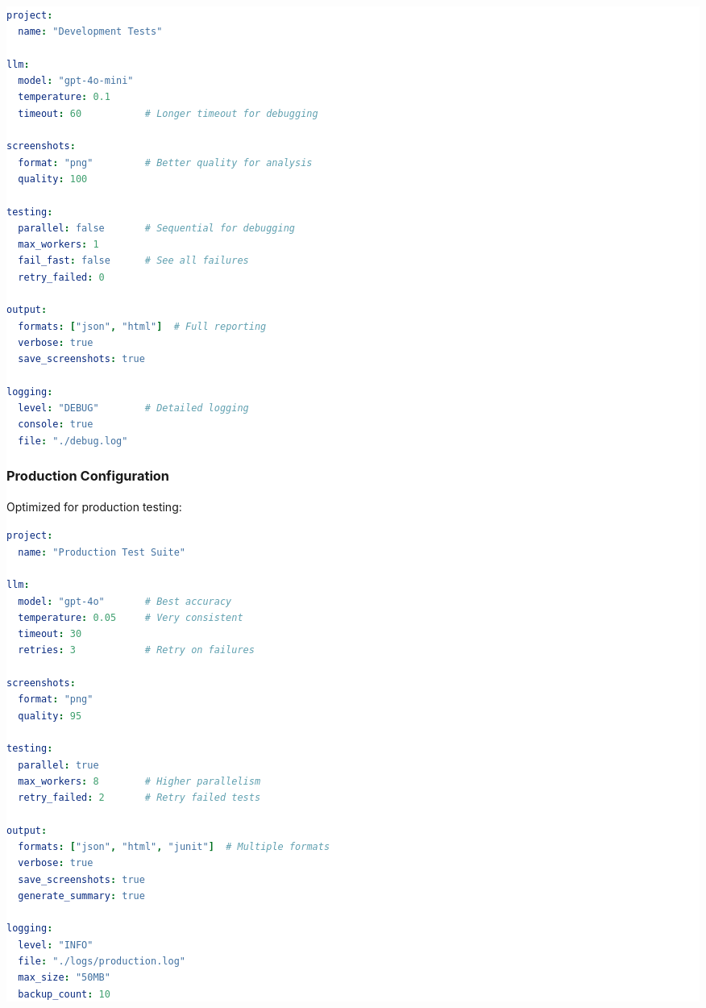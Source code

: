 ```yaml
project:
  name: "Development Tests"
  
llm:
  model: "gpt-4o-mini"
  temperature: 0.1
  timeout: 60           # Longer timeout for debugging

screenshots:
  format: "png"         # Better quality for analysis
  quality: 100
  
testing:
  parallel: false       # Sequential for debugging  
  max_workers: 1
  fail_fast: false      # See all failures
  retry_failed: 0

output:
  formats: ["json", "html"]  # Full reporting
  verbose: true
  save_screenshots: true

logging:
  level: "DEBUG"        # Detailed logging
  console: true
  file: "./debug.log"
```

### Production Configuration

Optimized for production testing:

```yaml
project:
  name: "Production Test Suite"
  
llm:
  model: "gpt-4o"       # Best accuracy
  temperature: 0.05     # Very consistent
  timeout: 30
  retries: 3            # Retry on failures

screenshots:
  format: "png"
  quality: 95
  
testing:
  parallel: true
  max_workers: 8        # Higher parallelism
  retry_failed: 2       # Retry failed tests
  
output:
  formats: ["json", "html", "junit"]  # Multiple formats
  verbose: true
  save_screenshots: true
  generate_summary: true

logging:
  level: "INFO"
  file: "./logs/production.log"
  max_size: "50MB"
  backup_count: 10
```